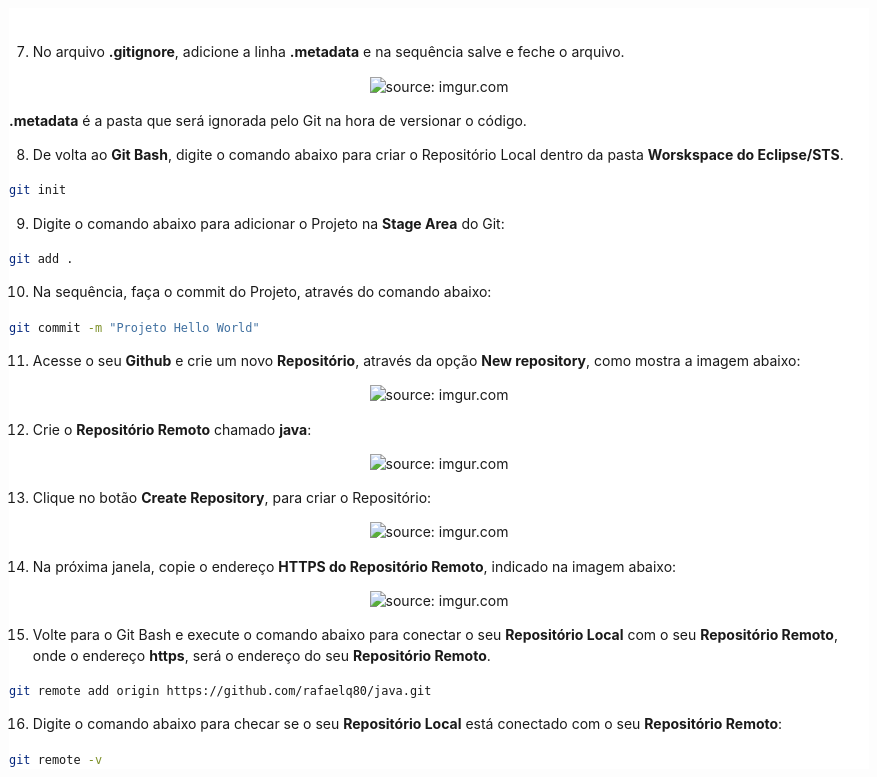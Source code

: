 <br />

7. No arquivo **.gitignore**, adicione a linha **.metadata** e na sequência salve e feche o arquivo.

<div align="center"><img src="https://i.imgur.com/AKTNixM.png" title="source: imgur.com" /></div>

**.metadata** é a pasta que será ignorada pelo Git na hora de versionar o código.

8. De volta ao **Git Bash**, digite o comando abaixo para criar o Repositório Local dentro da pasta **Worskspace do Eclipse/STS**.

```bash
git init
```

9. Digite o comando abaixo para adicionar o Projeto na **Stage Area** do Git:


```bash
git add .
```

10. Na sequência, faça o commit do Projeto, através do comando abaixo:

```bash
git commit -m "Projeto Hello World"
```

11. Acesse o seu **Github** e crie um novo **Repositório**, através da opção **New repository**, como mostra a imagem abaixo:

<div align="center"><img src="https://i.imgur.com/GncQ1uf.png" title="source: imgur.com" /></div>

12. Crie o **Repositório Remoto** chamado **java**:

<div align="center"><img src="https://i.imgur.com/zp1RlIP.png" title="source: imgur.com" /></div>

13. Clique no botão **Create Repository**, para criar o Repositório:

<div align="center"><img src="https://i.imgur.com/d9cRI9m.png" title="source: imgur.com" /></div>

14. Na próxima janela, copie o endereço **HTTPS do Repositório Remoto**, indicado na imagem abaixo:

<div align="center"><img src="https://i.imgur.com/pIfU6Sx.png" title="source: imgur.com" /></div>

15. Volte para o Git Bash e execute o comando abaixo para conectar o seu **Repositório Local** com o seu **Repositório Remoto**, onde o endereço **https**, será o endereço do seu **Repositório Remoto**.

```bash
git remote add origin https://github.com/rafaelq80/java.git
```

16. Digite o comando abaixo para checar se o seu  **Repositório Local** está conectado com o seu **Repositório Remoto**:

```bash
git remote -v
```
